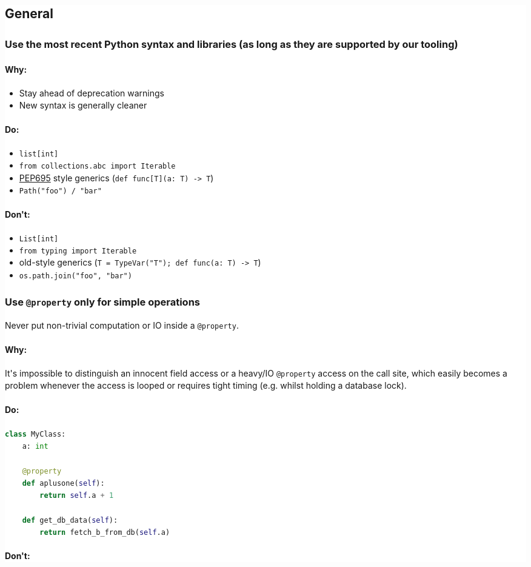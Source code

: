 

## General

### Use the most recent Python syntax and libraries (as long as they are supported by our tooling)

#### Why:

* Stay ahead of deprecation warnings
* New syntax is generally cleaner

#### Do:

* `list[int]`
* `from collections.abc import Iterable`
* [PEP695](https://peps.python.org/pep-0695/) style generics (`def func[T](a: T) -> T`)
* `Path("foo") / "bar"`

#### Don't:

* `List[int]`
* `from typing import Iterable`
* old-style generics (`T = TypeVar("T"); def func(a: T) -> T`)
* `os.path.join("foo", "bar")`




### Use `@property` only for simple operations

Never put non-trivial computation or IO inside a `@property`.

#### Why:

It's impossible to distinguish an innocent field access or a heavy/IO `@property` access on the call site,
which easily becomes a problem whenever the access is looped or requires tight timing (e.g. whilst
holding a database lock).

#### Do:

```python
class MyClass:
    a: int

    @property
    def aplusone(self):
        return self.a + 1

    def get_db_data(self):
        return fetch_b_from_db(self.a)
```

#### Don't:
